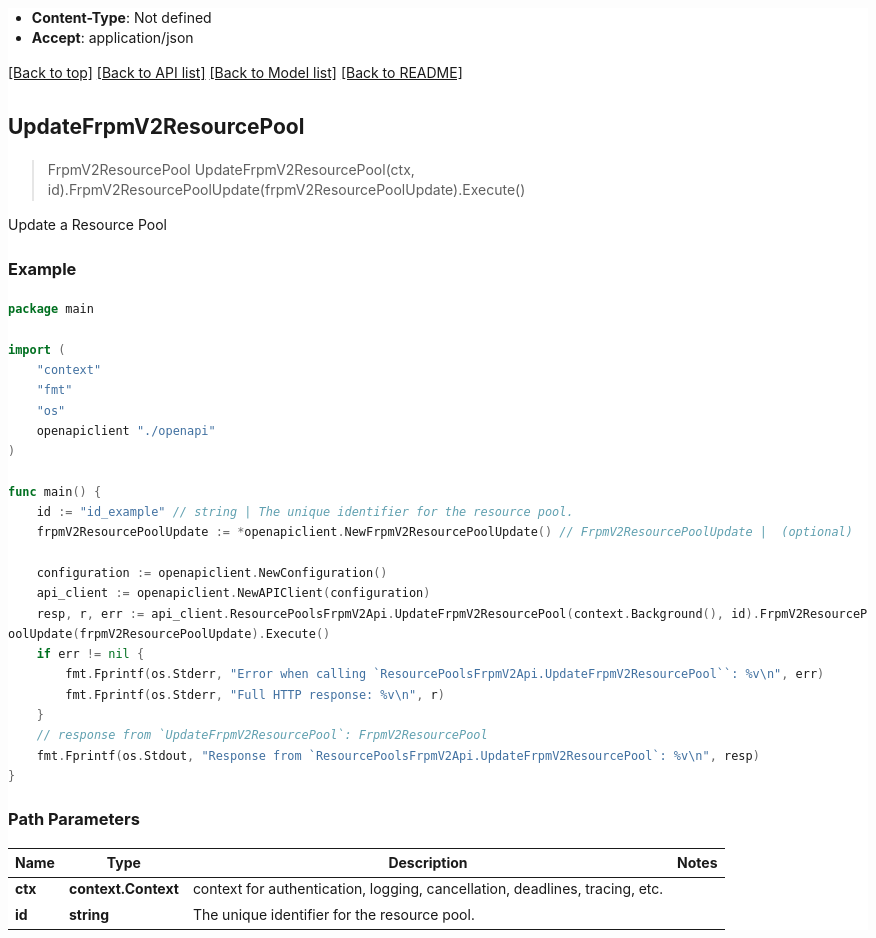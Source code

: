- **Content-Type**: Not defined
- **Accept**: application/json

[[Back to top]](#) [[Back to API list]](../README.md#documentation-for-api-endpoints)
[[Back to Model list]](../README.md#documentation-for-models)
[[Back to README]](../README.md)


## UpdateFrpmV2ResourcePool

> FrpmV2ResourcePool UpdateFrpmV2ResourcePool(ctx, id).FrpmV2ResourcePoolUpdate(frpmV2ResourcePoolUpdate).Execute()

Update a Resource Pool



### Example

```go
package main

import (
    "context"
    "fmt"
    "os"
    openapiclient "./openapi"
)

func main() {
    id := "id_example" // string | The unique identifier for the resource pool.
    frpmV2ResourcePoolUpdate := *openapiclient.NewFrpmV2ResourcePoolUpdate() // FrpmV2ResourcePoolUpdate |  (optional)

    configuration := openapiclient.NewConfiguration()
    api_client := openapiclient.NewAPIClient(configuration)
    resp, r, err := api_client.ResourcePoolsFrpmV2Api.UpdateFrpmV2ResourcePool(context.Background(), id).FrpmV2ResourcePoolUpdate(frpmV2ResourcePoolUpdate).Execute()
    if err != nil {
        fmt.Fprintf(os.Stderr, "Error when calling `ResourcePoolsFrpmV2Api.UpdateFrpmV2ResourcePool``: %v\n", err)
        fmt.Fprintf(os.Stderr, "Full HTTP response: %v\n", r)
    }
    // response from `UpdateFrpmV2ResourcePool`: FrpmV2ResourcePool
    fmt.Fprintf(os.Stdout, "Response from `ResourcePoolsFrpmV2Api.UpdateFrpmV2ResourcePool`: %v\n", resp)
}
```

### Path Parameters


Name | Type | Description  | Notes
------------- | ------------- | ------------- | -------------
**ctx** | **context.Context** | context for authentication, logging, cancellation, deadlines, tracing, etc.
**id** | **string** | The unique identifier for the resource pool. | 
